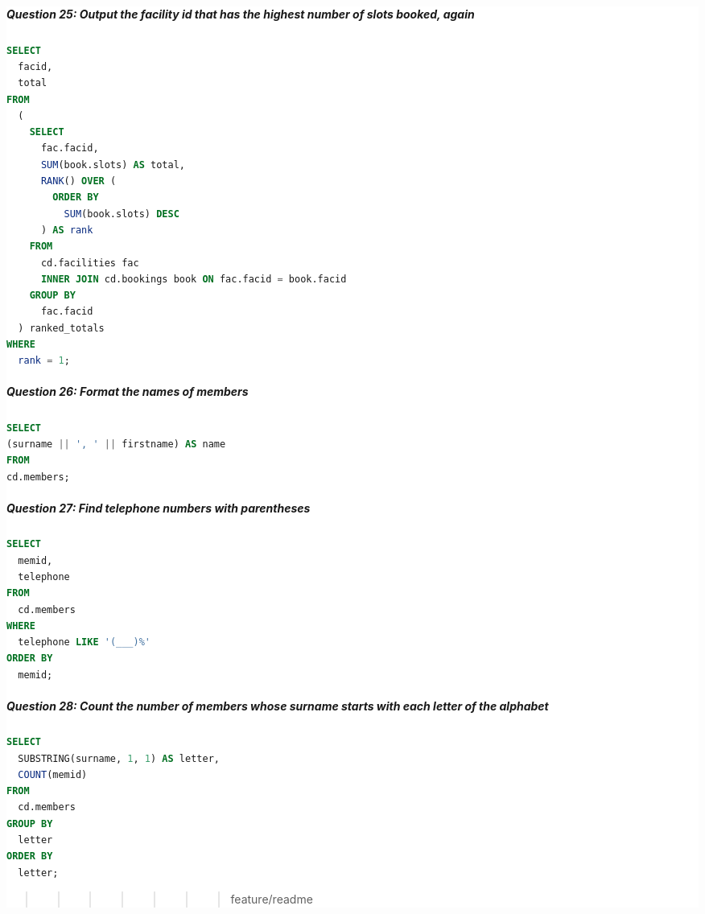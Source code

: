 ##### Question 25: Output the facility id that has the highest number of slots booked, again

```sql
SELECT 
  facid, 
  total 
FROM 
  (
    SELECT 
      fac.facid, 
      SUM(book.slots) AS total, 
      RANK() OVER (
        ORDER BY 
          SUM(book.slots) DESC
      ) AS rank 
    FROM 
      cd.facilities fac 
      INNER JOIN cd.bookings book ON fac.facid = book.facid 
    GROUP BY 
      fac.facid
  ) ranked_totals 
WHERE 
  rank = 1;
```

##### Question 26: Format the names of members

```sql
SELECT
(surname || ', ' || firstname) AS name
FROM
cd.members;
```

#####  Question 27: Find telephone numbers with parentheses

```sql
SELECT 
  memid, 
  telephone 
FROM 
  cd.members 
WHERE 
  telephone LIKE '(___)%' 
ORDER BY 
  memid;
```

#####  Question 28: Count the number of members whose surname starts with each letter of the alphabet

```sql
SELECT 
  SUBSTRING(surname, 1, 1) AS letter, 
  COUNT(memid) 
FROM 
  cd.members 
GROUP BY 
  letter 
ORDER BY 
  letter;
```






>>>>>>> feature/readme
